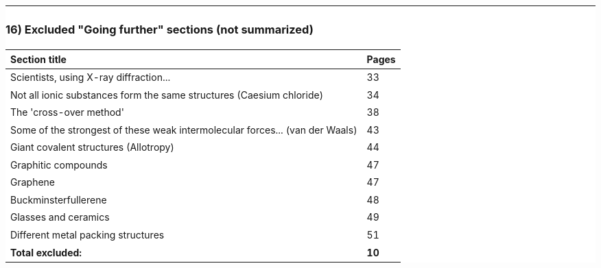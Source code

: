-----

### 16\) Excluded "Going further" sections (not summarized)

| Section title | Pages |
| :--- | :--- |
| Scientists, using X-ray diffraction... | 33 |
| Not all ionic substances form the same structures (Caesium chloride) | 34 |
| The 'cross-over method' | 38 |
| Some of the strongest of these weak intermolecular forces... (van der Waals) | 43 |
| Giant covalent structures (Allotropy) | 44 |
| Graphitic compounds | 47 |
| Graphene | 47 |
| Buckminsterfullerene | 48 |
| Glasses and ceramics | 49 |
| Different metal packing structures | 51 |
| **Total excluded:** | **10** |